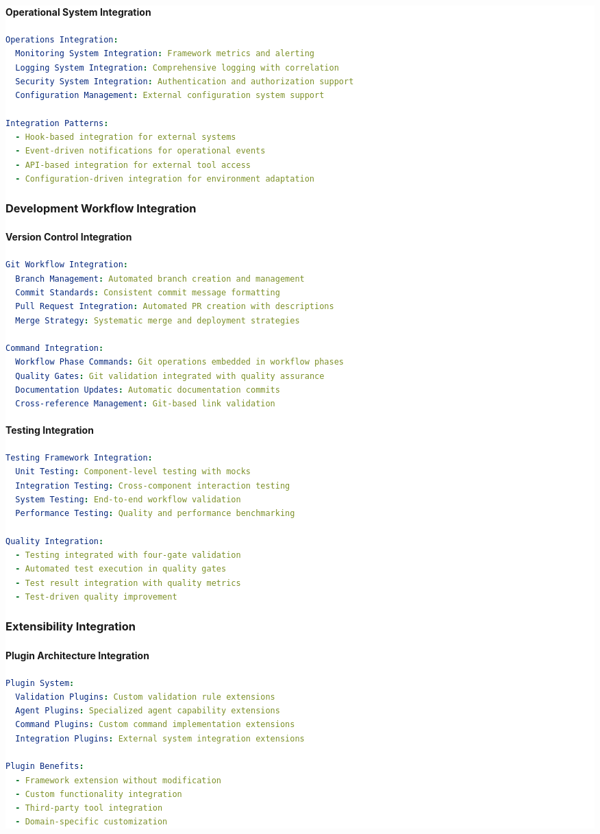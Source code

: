 #### **Operational System Integration**
```yaml
Operations Integration:
  Monitoring System Integration: Framework metrics and alerting
  Logging System Integration: Comprehensive logging with correlation
  Security System Integration: Authentication and authorization support
  Configuration Management: External configuration system support

Integration Patterns:
  - Hook-based integration for external systems
  - Event-driven notifications for operational events
  - API-based integration for external tool access
  - Configuration-driven integration for environment adaptation
```

### Development Workflow Integration

#### **Version Control Integration**
```yaml
Git Workflow Integration:
  Branch Management: Automated branch creation and management
  Commit Standards: Consistent commit message formatting
  Pull Request Integration: Automated PR creation with descriptions
  Merge Strategy: Systematic merge and deployment strategies

Command Integration:
  Workflow Phase Commands: Git operations embedded in workflow phases
  Quality Gates: Git validation integrated with quality assurance
  Documentation Updates: Automatic documentation commits
  Cross-reference Management: Git-based link validation
```

#### **Testing Integration**
```yaml
Testing Framework Integration:
  Unit Testing: Component-level testing with mocks
  Integration Testing: Cross-component interaction testing
  System Testing: End-to-end workflow validation
  Performance Testing: Quality and performance benchmarking

Quality Integration:
  - Testing integrated with four-gate validation
  - Automated test execution in quality gates
  - Test result integration with quality metrics
  - Test-driven quality improvement
```

### Extensibility Integration

#### **Plugin Architecture Integration**
```yaml
Plugin System:
  Validation Plugins: Custom validation rule extensions
  Agent Plugins: Specialized agent capability extensions
  Command Plugins: Custom command implementation extensions
  Integration Plugins: External system integration extensions

Plugin Benefits:
  - Framework extension without modification
  - Custom functionality integration
  - Third-party tool integration
  - Domain-specific customization
```
